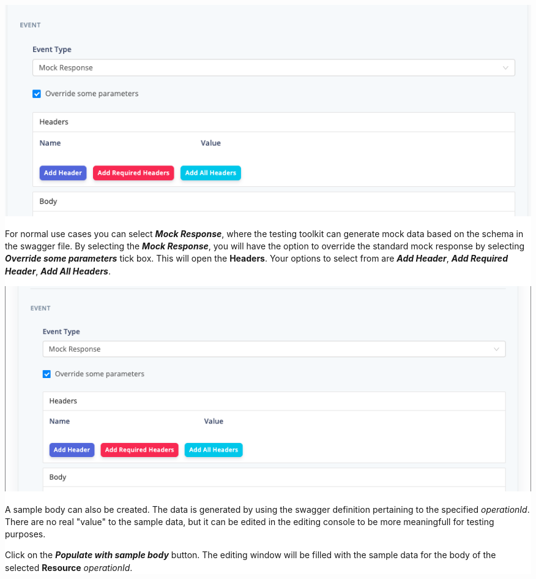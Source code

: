 ![Event Response Options](/assets/images/event-response-options.png)

For normal use cases you can select _**Mock Response**_, where the testing toolkit can generate mock data based on the schema in the swagger file. By selecting the _**Mock Response**_, you will have the option to override the standard mock response by selecting _**Override some parameters**_ tick box. This will open the **Headers**. Your options to select from are _**Add Header**_, _**Add Required Header**_, _**Add All Headers**_.

![Header Selection](/assets/images/header-selection.png)

A sample body can also be created. The data is generated by using the swagger definition pertaining to the specified _operationId_. There are no real "value" to the sample data, but it can be edited in the editing console to be more meaningfull for testing purposes.

Click on the _**Populate with sample body**_ button. The editing window will be filled with the sample data for the body of the selected **Resource** _operationId_.
